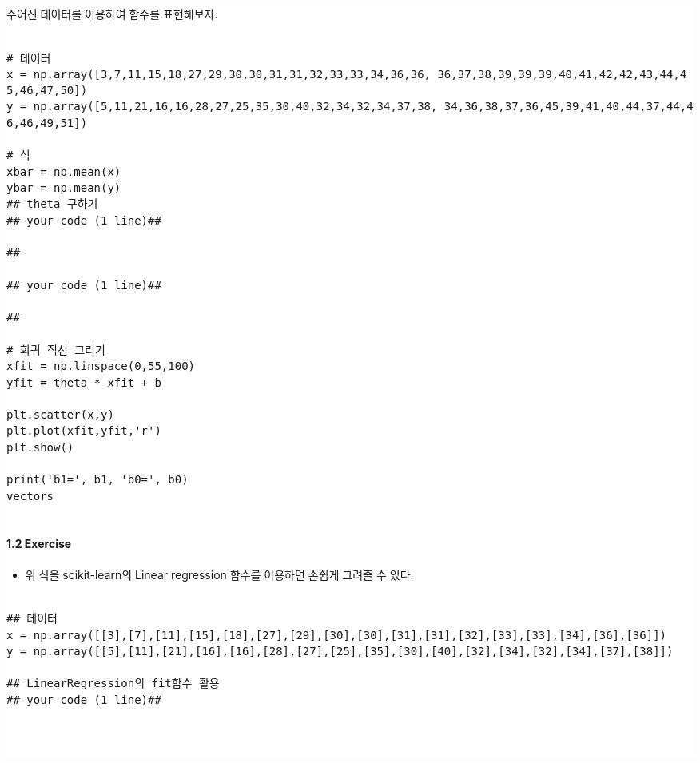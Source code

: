 주어진 데이터를 이용하여 함수를 표현해보자.

<pre>
<py-repl>
# 데이터
x = np.array([3,7,11,15,18,27,29,30,30,31,31,32,33,33,34,36,36, 36,37,38,39,39,39,40,41,42,42,43,44,45,46,47,50])
y = np.array([5,11,21,16,16,28,27,25,35,30,40,32,34,32,34,37,38, 34,36,38,37,36,45,39,41,40,44,37,44,46,46,49,51])

# 식
xbar = np.mean(x)
ybar = np.mean(y)
## theta 구하기
## your code (1 line)##

##

## your code (1 line)##

##

# 회귀 직선 그리기
xfit = np.linspace(0,55,100)
yfit = theta * xfit + b

plt.scatter(x,y)
plt.plot(xfit,yfit,'r')
plt.show()

print('b1=', b1, 'b0=', b0)
vectors
</py-repl>
</pre>

#### 1.2 Exercise 

- 위 식을 scikit-learn의 Linear regression 함수를 이용하면 손쉽게 그려줄 수 있다. 

<pre>
<py-repl>
## 데이터
x = np.array([[3],[7],[11],[15],[18],[27],[29],[30],[30],[31],[31],[32],[33],[33],[34],[36],[36]])
y = np.array([[5],[11],[21],[16],[16],[28],[27],[25],[35],[30],[40],[32],[34],[32],[34],[37],[38]])

## LinearRegression의 fit함수 활용
## your code (1 line)##
